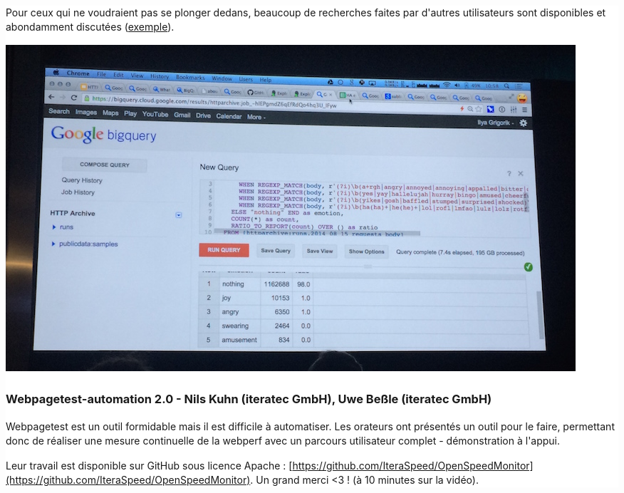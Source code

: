  <iframe width="560" height="315" src="//www.youtube.com/embed/_CMcaYnBt-g" frameborder="0" allowfullscreen></iframe>

 Pour ceux qui ne voudraient pas se plonger dedans, beaucoup de recherches faites par d'autres utilisateurs sont disponibles et abondamment discutées ([exemple](https://bigqueri.es/t/are-popular-websites-faster/162)).

 ![bigqueries](/tech.bedrockstreaming.com/public/images/posts/velocity2014/bigqueries.jpg)

### Webpagetest-automation 2.0 - Nils Kuhn (iteratec GmbH), Uwe Beßle (iteratec GmbH)

 Webpagetest est un outil formidable mais il est difficile à automatiser. Les orateurs ont présentés un outil pour le faire, permettant donc de réaliser une mesure continuelle de la webperf avec un parcours utilisateur complet - démonstration à l'appui.

 Leur travail est disponible sur GitHub sous licence Apache : [https://github.com/IteraSpeed/OpenSpeedMonitor](https://github.com/IteraSpeed/OpenSpeedMonitor). Un grand merci <3 ! (à 10 minutes sur la vidéo).

 <iframe width="560" height="315" src="//www.youtube.com/embed/_CMcaYnBt-g#t=627" frameborder="0" allowfullscreen></iframe>
